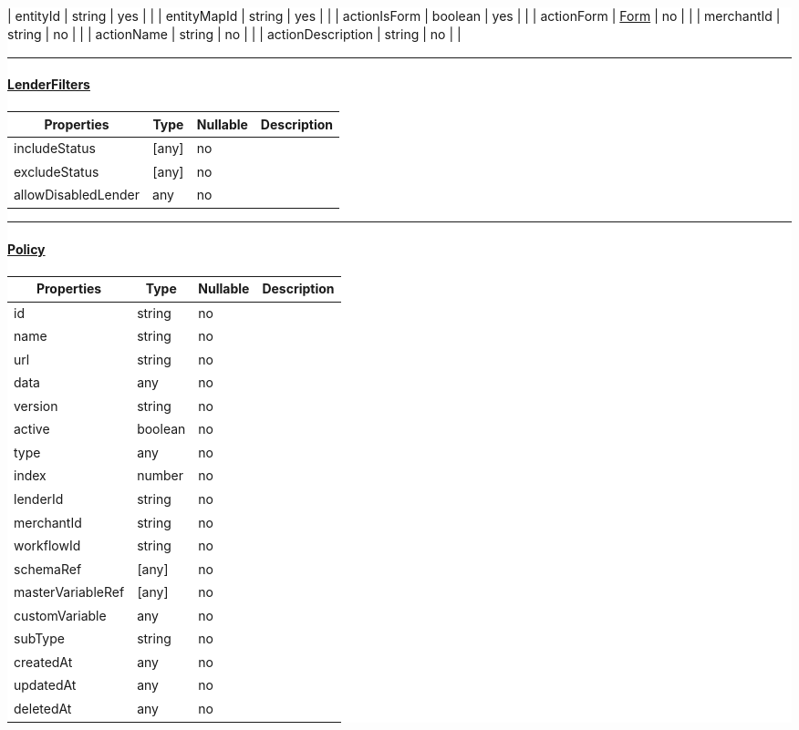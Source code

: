  | entityId | string |  yes  |  |
 | entityMapId | string |  yes  |  |
 | actionIsForm | boolean |  yes  |  |
 | actionForm | [Form](#Form) |  no  |  |
 | merchantId | string |  no  |  |
 | actionName | string |  no  |  |
 | actionDescription | string |  no  |  |

---


 
 
 #### [LenderFilters](#LenderFilters)

 | Properties | Type | Nullable | Description |
 | ---------- | ---- | -------- | ----------- |
 | includeStatus | [any] |  no  |  |
 | excludeStatus | [any] |  no  |  |
 | allowDisabledLender | any |  no  |  |

---


 
 
 #### [Policy](#Policy)

 | Properties | Type | Nullable | Description |
 | ---------- | ---- | -------- | ----------- |
 | id | string |  no  |  |
 | name | string |  no  |  |
 | url | string |  no  |  |
 | data | any |  no  |  |
 | version | string |  no  |  |
 | active | boolean |  no  |  |
 | type | any |  no  |  |
 | index | number |  no  |  |
 | lenderId | string |  no  |  |
 | merchantId | string |  no  |  |
 | workflowId | string |  no  |  |
 | schemaRef | [any] |  no  |  |
 | masterVariableRef | [any] |  no  |  |
 | customVariable | any |  no  |  |
 | subType | string |  no  |  |
 | createdAt | any |  no  |  |
 | updatedAt | any |  no  |  |
 | deletedAt | any |  no  |  |
